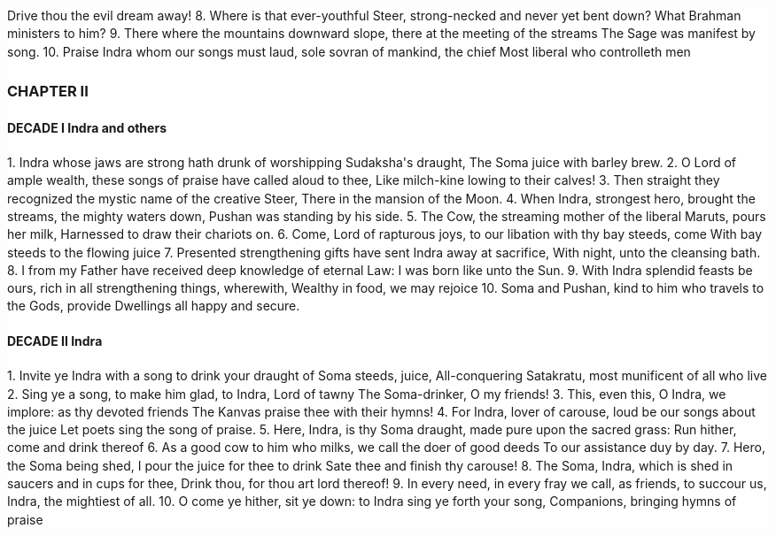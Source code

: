 Drive thou the evil dream away!
8\. Where is that ever-youthful Steer, strong-necked and never yet bent down?
What Brahman ministers to him?
9\. There where the mountains downward slope, there at the meeting of the streams
The Sage was manifest by song.
10\. Praise Indra whom our songs must laud, sole sovran of mankind, the chief
Most liberal who controlleth men

### CHAPTER II

#### DECADE I Indra and others

1\. Indra whose jaws are strong hath drunk of worshipping Sudaksha's draught,
The Soma juice with barley brew.
2\. O Lord of ample wealth, these songs of praise have called aloud to thee,
Like milch-kine lowing to their calves!
3\. Then straight they recognized the mystic name of the creative Steer,
There in the mansion of the Moon.
4\. When Indra, strongest hero, brought the streams, the mighty waters down,
Pushan was standing by his side.
5\. The Cow, the streaming mother of the liberal Maruts, pours her milk,
Harnessed to draw their chariots on.
6\. Come, Lord of rapturous joys, to our libation with thy bay steeds, come
With bay steeds to the flowing juice
7\. Presented strengthening gifts have sent Indra away at sacrifice,
With night, unto the cleansing bath.
8\. I from my Father have received deep knowledge of eternal Law:
I was born like unto the Sun.
9\. With Indra splendid feasts be ours, rich in all strengthening things, wherewith,
Wealthy in food, we may rejoice
10\. Soma and Pushan, kind to him who travels to the Gods, provide
Dwellings all happy and secure.

#### DECADE II Indra

1\. Invite ye Indra with a song to drink your draught of Soma steeds, juice,
All-conquering Satakratu, most munificent of all who live
2\. Sing ye a song, to make him glad, to Indra, Lord of tawny
The Soma-drinker, O my friends!
3\. This, even this, O Indra, we implore: as thy devoted friends
The Kanvas praise thee with their hymns!
4\. For Indra, lover of carouse, loud be our songs about the juice
Let poets sing the song of praise.
5\. Here, Indra, is thy Soma draught, made pure upon the sacred grass:
Run hither, come and drink thereof
6\. As a good cow to him who milks, we call the doer of good deeds
To our assistance duy by day.
7\. Hero, the Soma being shed, I pour the juice for thee to drink
Sate thee and finish thy carouse!
8\. The Soma, Indra, which is shed in saucers and in cups for thee,
Drink thou, for thou art lord thereof!
9\. In every need, in every fray we call, as friends, to succour us,
Indra, the mightiest of all.
10\. O come ye hither, sit ye down: to Indra sing ye forth your song,
Companions, bringing hymns of praise
